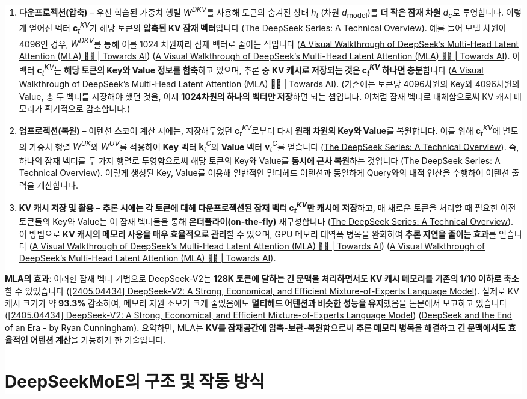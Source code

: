 1. **다운프로젝션(압축)** – 우선 학습된 가중치 행렬 $W^{DKV}$를 사용해 토큰의 숨겨진 상태 $h_t$ (차원 $d_{\text{model}}$)를 **더 작은 잠재 차원** $d_c$로 투영합니다. 이렇게 얻어진 벡터 $\mathbf{c}_t^{KV}$가 해당 토큰의 **압축된 KV 잠재 벡터**입니다 ([The DeepSeek Series: A Technical Overview](https://martinfowler.com/articles/deepseek-papers.html#:~:text=In%20standard%20attention%2C%20each%20token%27s,them%20into%20smaller%20%E2%80%9Clatent%E2%80%9D%20vectors)). 예를 들어 모델 차원이 4096인 경우, $W^{DKV}$를 통해 이를 1024 차원짜리 잠재 벡터로 줄이는 식입니다 ([A Visual Walkthrough of DeepSeek’s Multi-Head Latent Attention (MLA) 🧟‍♂️ | Towards AI](https://towardsai.net/p/artificial-intelligence/a-visual-walkthrough-of-deepseeks-multi-head-latent-attention-mla-%EF%B8%8F#:~:text=However%2C%20researchers%20working%20on%20DeepSeek,store%20the%20KV%20cache%20efficiently)) ([A Visual Walkthrough of DeepSeek’s Multi-Head Latent Attention (MLA) 🧟‍♂️ | Towards AI](https://towardsai.net/p/artificial-intelligence/a-visual-walkthrough-of-deepseeks-multi-head-latent-attention-mla-%EF%B8%8F#:~:text=,with%20model%20dimension%20of%204096)). 이 벡터 $\mathbf{c}_t^{KV}$는 **해당 토큰의 Key와 Value 정보를 함축**하고 있으며, 추론 중 **KV 캐시로 저장되는 것은 $\mathbf{c}_t^{KV}$ 하나면 충분**합니다 ([A Visual Walkthrough of DeepSeek’s Multi-Head Latent Attention (MLA) 🧟‍♂️ | Towards AI](https://towardsai.net/p/artificial-intelligence/a-visual-walkthrough-of-deepseeks-multi-head-latent-attention-mla-%EF%B8%8F#:~:text=When%20we%E2%80%99re%20making%20predictions%20with,also%20speeds%20up%20the%20process)). (기존에는 토큰당 4096차원의 Key와 4096차원의 Value, 총 두 벡터를 저장해야 했던 것을, 이제 **1024차원의 하나의 벡터만 저장**하면 되는 셈입니다. 이처럼 잠재 벡터로 대체함으로써 KV 캐시 메모리가 획기적으로 감소합니다.)

2. **업프로젝션(복원)** – 어텐션 스코어 계산 시에는, 저장해두었던 $\mathbf{c}_t^{KV}$로부터 다시 **원래 차원의 Key와 Value**를 복원합니다. 이를 위해 $\mathbf{c}_t^{KV}$에 별도의 가중치 행렬 $W^{UK}$와 $W^{UV}$를 적용하여 **Key** 벡터 $\mathbf{k}_t^{C}$와 **Value** 벡터 $\mathbf{v}_t^{C}$를 얻습니다 ([The DeepSeek Series: A Technical Overview](https://martinfowler.com/articles/deepseek-papers.html#:~:text=In%20standard%20attention%2C%20each%20token%27s,them%20into%20smaller%20%E2%80%9Clatent%E2%80%9D%20vectors)). 즉, 하나의 잠재 벡터를 두 가지 행렬로 투영함으로써 해당 토큰의 Key와 Value를 **동시에 근사 복원**하는 것입니다 ([The DeepSeek Series: A Technical Overview](https://martinfowler.com/articles/deepseek-papers.html#:~:text=In%20standard%20attention%2C%20each%20token%27s,them%20into%20smaller%20%E2%80%9Clatent%E2%80%9D%20vectors)). 이렇게 생성된 Key, Value를 이용해 일반적인 멀티헤드 어텐션과 동일하게 Query와의 내적 연산을 수행하여 어텐션 출력을 계산합니다.

3. **KV 캐시 저장 및 활용** – **추론 시에는 각 토큰에 대해 다운프로젝션된 잠재 벡터 $\mathbf{c}_t^{KV}$만 캐시에 저장**하고, 매 새로운 토큰을 처리할 때 필요한 이전 토큰들의 Key와 Value는 이 잠재 벡터들을 통해 **온더플라이(on-the-fly)** 재구성합니다 ([The DeepSeek Series: A Technical Overview](https://martinfowler.com/articles/deepseek-papers.html#:~:text=1,fly%20from%20the%20latent%20vector)). 이 방법으로 **KV 캐시의 메모리 사용을 매우 효율적으로 관리**할 수 있으며, GPU 메모리 대역폭 병목을 완화하여 **추론 지연을 줄이는 효과**를 얻습니다 ([A Visual Walkthrough of DeepSeek’s Multi-Head Latent Attention (MLA) 🧟‍♂️ | Towards AI](https://towardsai.net/p/artificial-intelligence/a-visual-walkthrough-of-deepseeks-multi-head-latent-attention-mla-%EF%B8%8F#:~:text=DeepSeek%20came%20up%20with%20a,speed%20up%20the%20inference%20process)) ([A Visual Walkthrough of DeepSeek’s Multi-Head Latent Attention (MLA) 🧟‍♂️ | Towards AI](https://towardsai.net/p/artificial-intelligence/a-visual-walkthrough-of-deepseeks-multi-head-latent-attention-mla-%EF%B8%8F#:~:text=The%20core%20idea%20behind%20MLA,to%20reduce%20the%20KV%20cache)).

**MLA의 효과**: 이러한 잠재 벡터 기법으로 DeepSeek-V2는 **128K 토큰에 달하는 긴 문맥을 처리하면서도 KV 캐시 메모리를 기존의 1/10 이하로 축소**할 수 있었습니다 ([[2405.04434] DeepSeek-V2: A Strong, Economical, and Efficient Mixture-of-Experts Language Model](https://arxiv.org/abs/2405.04434#:~:text=including%20Multi,and%20boosts%20the%20maximum)). 실제로 KV 캐시 크기가 약 **93.3% 감소**하여, 메모리 자원 소모가 크게 줄었음에도 **멀티헤드 어텐션과 비슷한 성능을 유지**했음을 논문에서 보고하고 있습니다 ([[2405.04434] DeepSeek-V2: A Strong, Economical, and Efficient Mixture-of-Experts Language Model](https://arxiv.org/abs/2405.04434#:~:text=into%20a%20latent%20vector%2C%20while,and%20boosts%20the%20maximum)) ([DeepSeek and the End of an Era - by Ryan Cunningham](https://www.machineyearning.io/p/deepseek-and-the-end-of-an-era?utm_campaign=post&utm_medium=web#:~:text=%2A%20Memory%3A%2093.3,extended%20context%20windows%20by%2032x)). 요약하면, MLA는 **KV를 잠재공간에 압축-보관-복원**함으로써 **추론 메모리 병목을 해결**하고 **긴 문맥에서도 효율적인 어텐션 계산**을 가능하게 한 기술입니다.

# DeepSeekMoE의 구조 및 작동 방식
